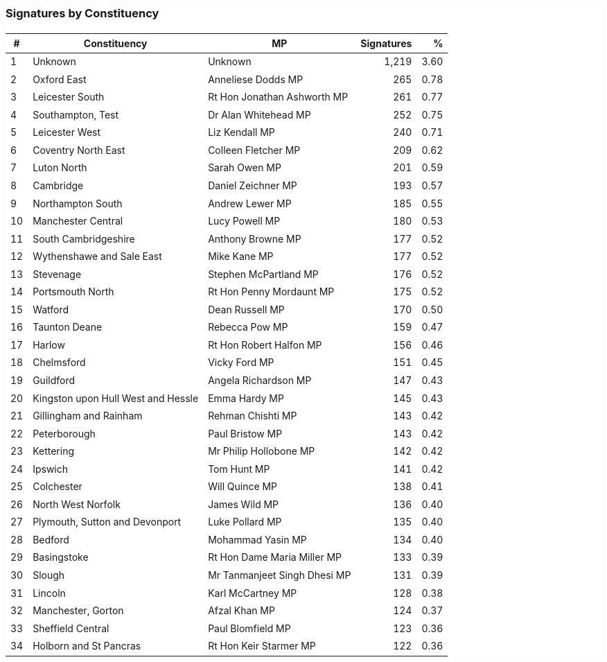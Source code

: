 ### Signatures by Constituency

| # | Constituency | MP | Signatures | % |
| - | - | - | -: | -: |
| 1 | Unknown | Unknown | 1,219 | 3.60 |
| 2 | Oxford East | Anneliese Dodds MP | 265 | 0.78 |
| 3 | Leicester South | Rt Hon Jonathan Ashworth MP | 261 | 0.77 |
| 4 | Southampton, Test | Dr Alan Whitehead MP | 252 | 0.75 |
| 5 | Leicester West | Liz Kendall MP | 240 | 0.71 |
| 6 | Coventry North East | Colleen Fletcher MP | 209 | 0.62 |
| 7 | Luton North | Sarah Owen MP | 201 | 0.59 |
| 8 | Cambridge | Daniel Zeichner MP | 193 | 0.57 |
| 9 | Northampton South | Andrew Lewer MP | 185 | 0.55 |
| 10 | Manchester Central | Lucy Powell MP | 180 | 0.53 |
| 11 | South Cambridgeshire | Anthony Browne MP | 177 | 0.52 |
| 12 | Wythenshawe and Sale East | Mike Kane MP | 177 | 0.52 |
| 13 | Stevenage | Stephen McPartland MP | 176 | 0.52 |
| 14 | Portsmouth North | Rt Hon Penny Mordaunt MP | 175 | 0.52 |
| 15 | Watford | Dean Russell MP | 170 | 0.50 |
| 16 | Taunton Deane | Rebecca Pow MP | 159 | 0.47 |
| 17 | Harlow | Rt Hon Robert Halfon MP | 156 | 0.46 |
| 18 | Chelmsford | Vicky Ford MP | 151 | 0.45 |
| 19 | Guildford | Angela Richardson MP | 147 | 0.43 |
| 20 | Kingston upon Hull West and Hessle | Emma Hardy MP | 145 | 0.43 |
| 21 | Gillingham and Rainham | Rehman Chishti MP | 143 | 0.42 |
| 22 | Peterborough | Paul Bristow MP | 143 | 0.42 |
| 23 | Kettering | Mr Philip Hollobone MP | 142 | 0.42 |
| 24 | Ipswich | Tom Hunt MP | 141 | 0.42 |
| 25 | Colchester | Will Quince MP | 138 | 0.41 |
| 26 | North West Norfolk | James Wild MP | 136 | 0.40 |
| 27 | Plymouth, Sutton and Devonport | Luke Pollard MP | 135 | 0.40 |
| 28 | Bedford | Mohammad Yasin MP | 134 | 0.40 |
| 29 | Basingstoke | Rt Hon Dame Maria Miller MP | 133 | 0.39 |
| 30 | Slough | Mr Tanmanjeet Singh Dhesi MP | 131 | 0.39 |
| 31 | Lincoln | Karl McCartney MP | 128 | 0.38 |
| 32 | Manchester, Gorton | Afzal Khan MP | 124 | 0.37 |
| 33 | Sheffield Central | Paul Blomfield MP | 123 | 0.36 |
| 34 | Holborn and St Pancras | Rt Hon Keir Starmer MP | 122 | 0.36 |
